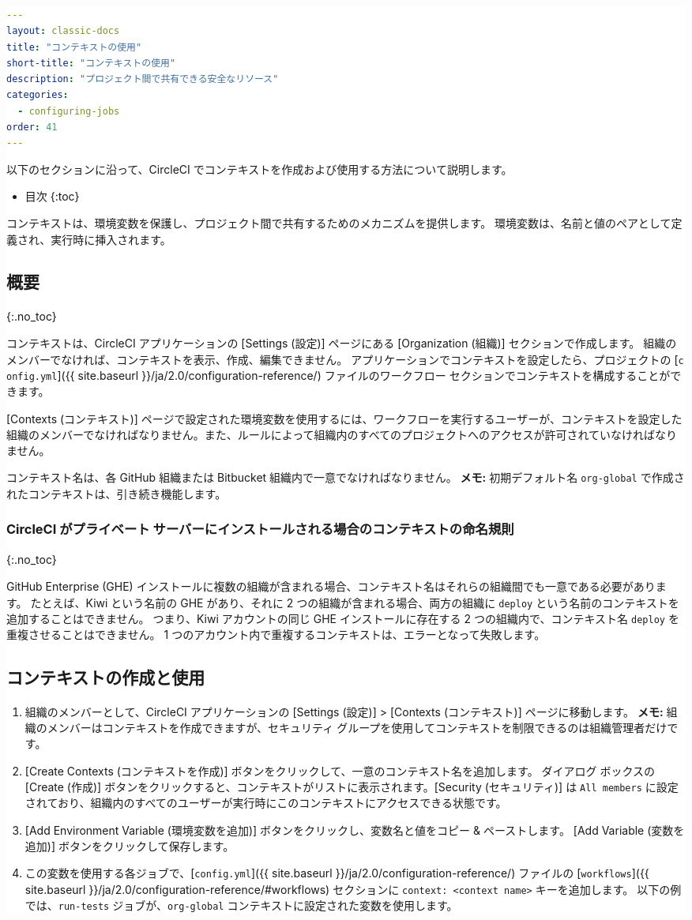 ```yaml
---
layout: classic-docs
title: "コンテキストの使用"
short-title: "コンテキストの使用"
description: "プロジェクト間で共有できる安全なリソース"
categories:
  - configuring-jobs
order: 41
---
```


以下のセクションに沿って、CircleCI でコンテキストを作成および使用する方法について説明します。

* 目次
{:toc}

コンテキストは、環境変数を保護し、プロジェクト間で共有するためのメカニズムを提供します。 環境変数は、名前と値のペアとして定義され、実行時に挿入されます。

## 概要
{:.no_toc}

コンテキストは、CircleCI アプリケーションの [Settings (設定)] ページにある [Organization (組織)] セクションで作成します。 組織のメンバーでなければ、コンテキストを表示、作成、編集できません。 アプリケーションでコンテキストを設定したら、プロジェクトの [`config.yml`]({{ site.baseurl }}/ja/2.0/configuration-reference/) ファイルのワークフロー セクションでコンテキストを構成することができます。

[Contexts (コンテキスト)] ページで設定された環境変数を使用するには、ワークフローを実行するユーザーが、コンテキストを設定した組織のメンバーでなければなりません。また、ルールによって組織内のすべてのプロジェクトへのアクセスが許可されていなければなりません。

コンテキスト名は、各 GitHub 組織または Bitbucket 組織内で一意でなければなりません。 **メモ:** 初期デフォルト名 `org-global` で作成されたコンテキストは、引き続き機能します。

### CircleCI がプライベート サーバーにインストールされる場合のコンテキストの命名規則
{:.no_toc}

GitHub Enterprise (GHE) インストールに複数の組織が含まれる場合、コンテキスト名はそれらの組織間でも一意である必要があります。 たとえば、Kiwi という名前の GHE があり、それに 2 つの組織が含まれる場合、両方の組織に `deploy` という名前のコンテキストを追加することはできません。 つまり、Kiwi アカウントの同じ GHE インストールに存在する 2 つの組織内で、コンテキスト名 `deploy` を重複させることはできません。 1 つのアカウント内で重複するコンテキストは、エラーとなって失敗します。

## コンテキストの作成と使用

1. 組織のメンバーとして、CircleCI アプリケーションの [Settings (設定)] > [Contexts (コンテキスト)] ページに移動します。 **メモ:** 組織のメンバーはコンテキストを作成できますが、セキュリティ グループを使用してコンテキストを制限できるのは組織管理者だけです。

2. [Create Contexts (コンテキストを作成)] ボタンをクリックして、一意のコンテキスト名を追加します。 ダイアログ ボックスの [Create (作成)] ボタンをクリックすると、コンテキストがリストに表示されます。[Security (セキュリティ)] は `All members` に設定されており、組織内のすべてのユーザーが実行時にこのコンテキストにアクセスできる状態です。

3. [Add Environment Variable (環境変数を追加)] ボタンをクリックし、変数名と値をコピー & ペーストします。 [Add Variable (変数を追加)] ボタンをクリックして保存します。

4. この変数を使用する各ジョブで、[`config.yml`]({{ site.baseurl }}/ja/2.0/configuration-reference/) ファイルの [`workflows`]({{ site.baseurl }}/ja/2.0/configuration-reference/#workflows) セクションに `context: <context name>` キーを追加します。 以下の例では、`run-tests` ジョブが、`org-global` コンテキストに設定された変数を使用します。
